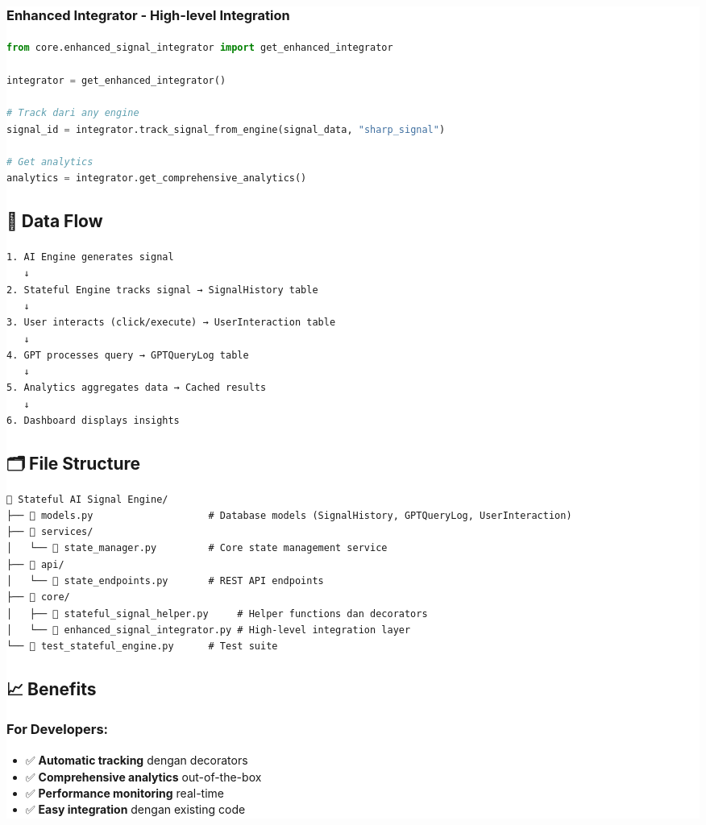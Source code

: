 ### **Enhanced Integrator** - High-level Integration
```python
from core.enhanced_signal_integrator import get_enhanced_integrator

integrator = get_enhanced_integrator()

# Track dari any engine
signal_id = integrator.track_signal_from_engine(signal_data, "sharp_signal")

# Get analytics
analytics = integrator.get_comprehensive_analytics()
```

## 🔄 Data Flow

```
1. AI Engine generates signal
   ↓
2. Stateful Engine tracks signal → SignalHistory table
   ↓
3. User interacts (click/execute) → UserInteraction table
   ↓
4. GPT processes query → GPTQueryLog table
   ↓
5. Analytics aggregates data → Cached results
   ↓
6. Dashboard displays insights
```

## 🗂️ File Structure

```
📁 Stateful AI Signal Engine/
├── 📄 models.py                    # Database models (SignalHistory, GPTQueryLog, UserInteraction)
├── 📁 services/
│   └── 📄 state_manager.py         # Core state management service
├── 📁 api/
│   └── 📄 state_endpoints.py       # REST API endpoints
├── 📁 core/
│   ├── 📄 stateful_signal_helper.py     # Helper functions dan decorators
│   └── 📄 enhanced_signal_integrator.py # High-level integration layer
└── 📄 test_stateful_engine.py      # Test suite
```

## 📈 Benefits

### **For Developers:**
- ✅ **Automatic tracking** dengan decorators
- ✅ **Comprehensive analytics** out-of-the-box  
- ✅ **Performance monitoring** real-time
- ✅ **Easy integration** dengan existing code
